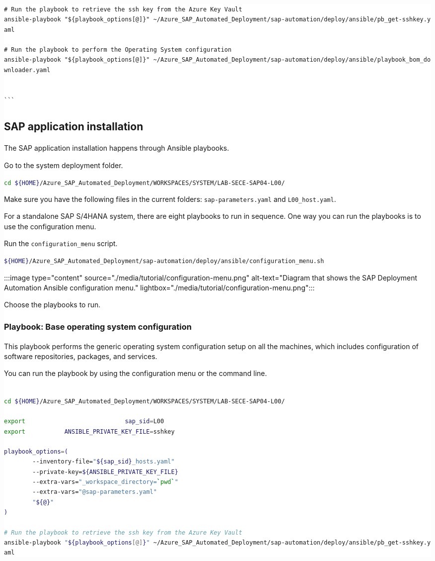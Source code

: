     # Run the playbook to retrieve the ssh key from the Azure Key Vault
    ansible-playbook "${playbook_options[@]}" ~/Azure_SAP_Automated_Deployment/sap-automation/deploy/ansible/pb_get-sshkey.yaml
    
    # Run the playbook to perform the Operating System configuration
    ansible-playbook "${playbook_options[@]}" ~/Azure_SAP_Automated_Deployment/sap-automation/deploy/ansible/playbook_bom_downloader.yaml

    
    ```

## SAP application installation

The SAP application installation happens through Ansible playbooks.

Go to the system deployment folder.

```bash
cd ${HOME}/Azure_SAP_Automated_Deployment/WORKSPACES/SYSTEM/LAB-SECE-SAP04-L00/
```

Make sure you have the following files in the current folders: `sap-parameters.yaml` and `L00_host.yaml`.

For a standalone SAP S/4HANA system, there are eight playbooks to run in sequence. One way you can run the playbooks is to use the configuration menu.

Run the `configuration_menu` script.

```bash
${HOME}/Azure_SAP_Automated_Deployment/sap-automation/deploy/ansible/configuration_menu.sh
```

:::image type="content" source="./media/tutorial/configuration-menu.png" alt-text="Diagram that shows the SAP Deployment Automation Ansible configuration menu." lightbox="./media/tutorial/configuration-menu.png":::

Choose the playbooks to run.

### Playbook: Base operating system configuration

This playbook performs the generic operating system configuration setup on all the machines, which includes configuration of software repositories, packages, and services.

You can run the playbook by using the configuration menu or the command line.

```bash

cd ${HOME}/Azure_SAP_Automated_Deployment/WORKSPACES/SYSTEM/LAB-SECE-SAP04-L00/

export                            sap_sid=L00
export           ANSIBLE_PRIVATE_KEY_FILE=sshkey

playbook_options=(
        --inventory-file="${sap_sid}_hosts.yaml"
        --private-key=${ANSIBLE_PRIVATE_KEY_FILE}
        --extra-vars="_workspace_directory=`pwd`"
        --extra-vars="@sap-parameters.yaml"
        "${@}"
)

# Run the playbook to retrieve the ssh key from the Azure Key Vault
ansible-playbook "${playbook_options[@]}" ~/Azure_SAP_Automated_Deployment/sap-automation/deploy/ansible/pb_get-sshkey.yaml

```